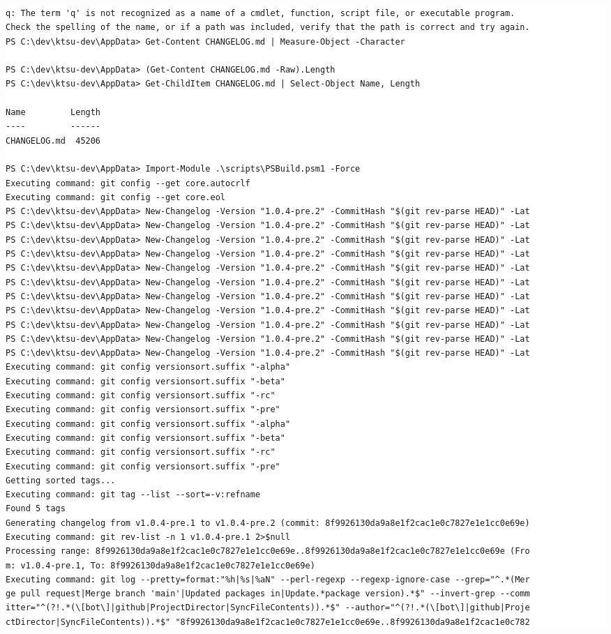 ```
q: The term 'q' is not recognized as a name of a cmdlet, function, script file, or executable program.
Check the spelling of the name, or if a path was included, verify that the path is correct and try again.
PS C:\dev\ktsu-dev\AppData> Get-Content CHANGELOG.md | Measure-Object -Character

PS C:\dev\ktsu-dev\AppData> (Get-Content CHANGELOG.md -Raw).Length
PS C:\dev\ktsu-dev\AppData> Get-ChildItem CHANGELOG.md | Select-Object Name, Length

Name         Length
----         ------
CHANGELOG.md  45206

PS C:\dev\ktsu-dev\AppData> Import-Module .\scripts\PSBuild.psm1 -Force
Executing command: git config --get core.autocrlf
Executing command: git config --get core.eol
PS C:\dev\ktsu-dev\AppData> New-Changelog -Version "1.0.4-pre.2" -CommitHash "$(git rev-parse HEAD)" -Lat
PS C:\dev\ktsu-dev\AppData> New-Changelog -Version "1.0.4-pre.2" -CommitHash "$(git rev-parse HEAD)" -Lat
PS C:\dev\ktsu-dev\AppData> New-Changelog -Version "1.0.4-pre.2" -CommitHash "$(git rev-parse HEAD)" -Lat
PS C:\dev\ktsu-dev\AppData> New-Changelog -Version "1.0.4-pre.2" -CommitHash "$(git rev-parse HEAD)" -Lat
PS C:\dev\ktsu-dev\AppData> New-Changelog -Version "1.0.4-pre.2" -CommitHash "$(git rev-parse HEAD)" -Lat
PS C:\dev\ktsu-dev\AppData> New-Changelog -Version "1.0.4-pre.2" -CommitHash "$(git rev-parse HEAD)" -Lat
PS C:\dev\ktsu-dev\AppData> New-Changelog -Version "1.0.4-pre.2" -CommitHash "$(git rev-parse HEAD)" -Lat
PS C:\dev\ktsu-dev\AppData> New-Changelog -Version "1.0.4-pre.2" -CommitHash "$(git rev-parse HEAD)" -Lat
PS C:\dev\ktsu-dev\AppData> New-Changelog -Version "1.0.4-pre.2" -CommitHash "$(git rev-parse HEAD)" -Lat
PS C:\dev\ktsu-dev\AppData> New-Changelog -Version "1.0.4-pre.2" -CommitHash "$(git rev-parse HEAD)" -Lat
PS C:\dev\ktsu-dev\AppData> New-Changelog -Version "1.0.4-pre.2" -CommitHash "$(git rev-parse HEAD)" -Lat
Executing command: git config versionsort.suffix "-alpha"
Executing command: git config versionsort.suffix "-beta"
Executing command: git config versionsort.suffix "-rc"
Executing command: git config versionsort.suffix "-pre"
Executing command: git config versionsort.suffix "-alpha"
Executing command: git config versionsort.suffix "-beta"
Executing command: git config versionsort.suffix "-rc"
Executing command: git config versionsort.suffix "-pre"
Getting sorted tags...
Executing command: git tag --list --sort=-v:refname
Found 5 tags
Generating changelog from v1.0.4-pre.1 to v1.0.4-pre.2 (commit: 8f9926130da9a8e1f2cac1e0c7827e1e1cc0e69e)
Executing command: git rev-list -n 1 v1.0.4-pre.1 2>$null
Processing range: 8f9926130da9a8e1f2cac1e0c7827e1e1cc0e69e..8f9926130da9a8e1f2cac1e0c7827e1e1cc0e69e (Fro
m: v1.0.4-pre.1, To: 8f9926130da9a8e1f2cac1e0c7827e1e1cc0e69e)
Executing command: git log --pretty=format:"%h|%s|%aN" --perl-regexp --regexp-ignore-case --grep="^.*(Mer
ge pull request|Merge branch 'main'|Updated packages in|Update.*package version).*$" --invert-grep --comm
itter="^(?!.*(\[bot\]|github|ProjectDirector|SyncFileContents)).*$" --author="^(?!.*(\[bot\]|github|Proje
ctDirector|SyncFileContents)).*$" "8f9926130da9a8e1f2cac1e0c7827e1e1cc0e69e..8f9926130da9a8e1f2cac1e0c782
```